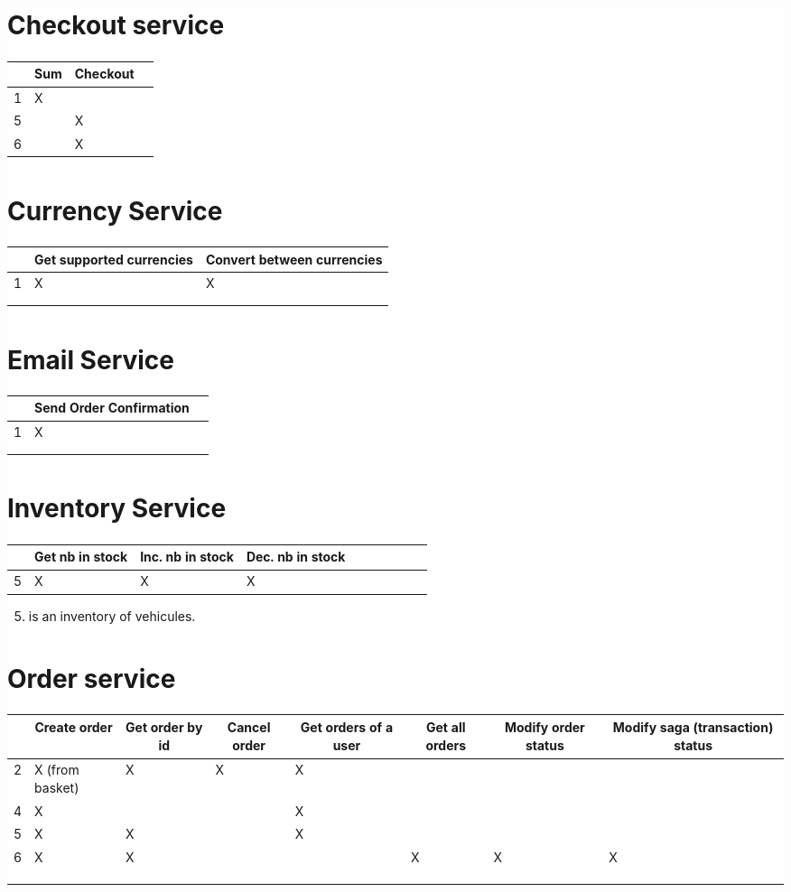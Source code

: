 # Checkout service

|      | Sum  | Checkout |      |
| ---- | ---- | -------- | ---- |
| 1    | X    |          |      |
| 5    |      | X        |      |
| 6    |      | X        |      |

# Currency Service

|      | Get supported currencies | Convert between currencies |
| ---- | ------------------------ | -------------------------- |
| 1    | X                        | X                          |
|      |                          |                            |
|      |                          |                            |

# Email Service

|      | Send Order Confirmation |      |
| ---- | ----------------------- | ---- |
| 1    | X                       |      |
|      |                         |      |
|      |                         |      |

# Inventory Service

|      | Get nb in stock | Inc. nb in stock | Dec. nb in stock |      |      |      |      |      |      |
| ---- | --------------- | ---------------- | ---------------- | ---- | ---- | ---- | ---- | ---- | ---- |
| 5    | X               | X                | X                |      |      |      |      |      |      |

5. is an inventory of vehicules.



# Order service

|      | Create order    | Get order by id | Cancel order | Get orders of a user | Get all orders | Modify order status | Modify saga (transaction) status |
| ---- | --------------- | --------------- | ------------ | -------------------- | -------------- | ------------------- | -------------------------------- |
| 2    | X (from basket) | X               | X            | X                    |                |                     |                                  |
| 4    | X               |                 |              | X                    |                |                     |                                  |
| 5    | X               | X               |              | X                    |                |                     |                                  |
| 6    | X               | X               |              |                      | X              | X                   | X                                |
|      |                 |                 |              |                      |                |                     |                                  |
|      |                 |                 |              |                      |                |                     |                                  |
|      |                 |                 |              |                      |                |                     |                                  |
